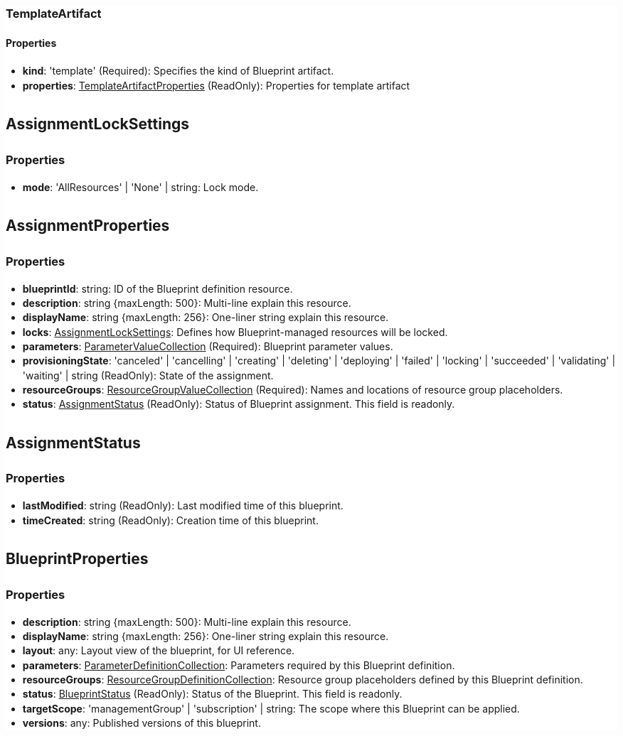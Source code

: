 ### TemplateArtifact
#### Properties
* **kind**: 'template' (Required): Specifies the kind of Blueprint artifact.
* **properties**: [TemplateArtifactProperties](#templateartifactproperties) (ReadOnly): Properties for template artifact


## AssignmentLockSettings
### Properties
* **mode**: 'AllResources' | 'None' | string: Lock mode.

## AssignmentProperties
### Properties
* **blueprintId**: string: ID of the Blueprint definition resource.
* **description**: string {maxLength: 500}: Multi-line explain this resource.
* **displayName**: string {maxLength: 256}: One-liner string explain this resource.
* **locks**: [AssignmentLockSettings](#assignmentlocksettings): Defines how Blueprint-managed resources will be locked.
* **parameters**: [ParameterValueCollection](#parametervaluecollection) (Required): Blueprint parameter values.
* **provisioningState**: 'canceled' | 'cancelling' | 'creating' | 'deleting' | 'deploying' | 'failed' | 'locking' | 'succeeded' | 'validating' | 'waiting' | string (ReadOnly): State of the assignment.
* **resourceGroups**: [ResourceGroupValueCollection](#resourcegroupvaluecollection) (Required): Names and locations of resource group placeholders.
* **status**: [AssignmentStatus](#assignmentstatus) (ReadOnly): Status of Blueprint assignment. This field is readonly.

## AssignmentStatus
### Properties
* **lastModified**: string (ReadOnly): Last modified time of this blueprint.
* **timeCreated**: string (ReadOnly): Creation time of this blueprint.

## BlueprintProperties
### Properties
* **description**: string {maxLength: 500}: Multi-line explain this resource.
* **displayName**: string {maxLength: 256}: One-liner string explain this resource.
* **layout**: any: Layout view of the blueprint, for UI reference.
* **parameters**: [ParameterDefinitionCollection](#parameterdefinitioncollection): Parameters required by this Blueprint definition.
* **resourceGroups**: [ResourceGroupDefinitionCollection](#resourcegroupdefinitioncollection): Resource group placeholders defined by this Blueprint definition.
* **status**: [BlueprintStatus](#blueprintstatus) (ReadOnly): Status of the Blueprint. This field is readonly.
* **targetScope**: 'managementGroup' | 'subscription' | string: The scope where this Blueprint can be applied.
* **versions**: any: Published versions of this blueprint.
